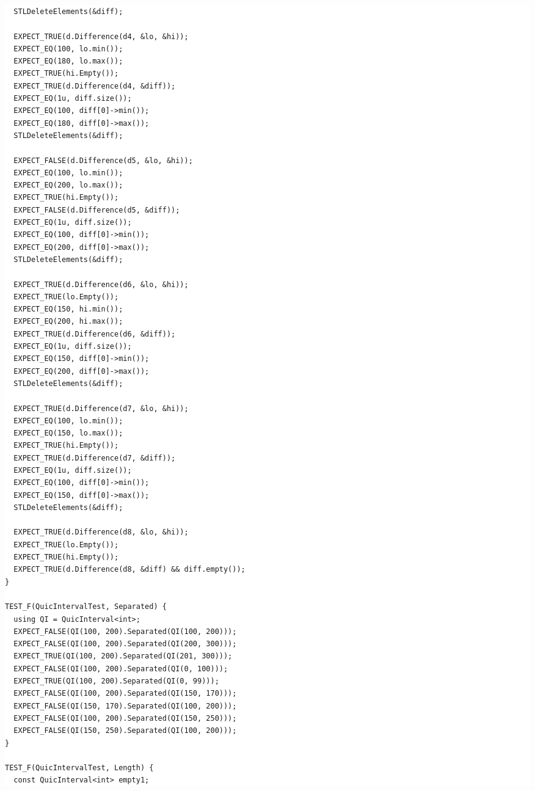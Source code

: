 ```
  STLDeleteElements(&diff);

  EXPECT_TRUE(d.Difference(d4, &lo, &hi));
  EXPECT_EQ(100, lo.min());
  EXPECT_EQ(180, lo.max());
  EXPECT_TRUE(hi.Empty());
  EXPECT_TRUE(d.Difference(d4, &diff));
  EXPECT_EQ(1u, diff.size());
  EXPECT_EQ(100, diff[0]->min());
  EXPECT_EQ(180, diff[0]->max());
  STLDeleteElements(&diff);

  EXPECT_FALSE(d.Difference(d5, &lo, &hi));
  EXPECT_EQ(100, lo.min());
  EXPECT_EQ(200, lo.max());
  EXPECT_TRUE(hi.Empty());
  EXPECT_FALSE(d.Difference(d5, &diff));
  EXPECT_EQ(1u, diff.size());
  EXPECT_EQ(100, diff[0]->min());
  EXPECT_EQ(200, diff[0]->max());
  STLDeleteElements(&diff);

  EXPECT_TRUE(d.Difference(d6, &lo, &hi));
  EXPECT_TRUE(lo.Empty());
  EXPECT_EQ(150, hi.min());
  EXPECT_EQ(200, hi.max());
  EXPECT_TRUE(d.Difference(d6, &diff));
  EXPECT_EQ(1u, diff.size());
  EXPECT_EQ(150, diff[0]->min());
  EXPECT_EQ(200, diff[0]->max());
  STLDeleteElements(&diff);

  EXPECT_TRUE(d.Difference(d7, &lo, &hi));
  EXPECT_EQ(100, lo.min());
  EXPECT_EQ(150, lo.max());
  EXPECT_TRUE(hi.Empty());
  EXPECT_TRUE(d.Difference(d7, &diff));
  EXPECT_EQ(1u, diff.size());
  EXPECT_EQ(100, diff[0]->min());
  EXPECT_EQ(150, diff[0]->max());
  STLDeleteElements(&diff);

  EXPECT_TRUE(d.Difference(d8, &lo, &hi));
  EXPECT_TRUE(lo.Empty());
  EXPECT_TRUE(hi.Empty());
  EXPECT_TRUE(d.Difference(d8, &diff) && diff.empty());
}

TEST_F(QuicIntervalTest, Separated) {
  using QI = QuicInterval<int>;
  EXPECT_FALSE(QI(100, 200).Separated(QI(100, 200)));
  EXPECT_FALSE(QI(100, 200).Separated(QI(200, 300)));
  EXPECT_TRUE(QI(100, 200).Separated(QI(201, 300)));
  EXPECT_FALSE(QI(100, 200).Separated(QI(0, 100)));
  EXPECT_TRUE(QI(100, 200).Separated(QI(0, 99)));
  EXPECT_FALSE(QI(100, 200).Separated(QI(150, 170)));
  EXPECT_FALSE(QI(150, 170).Separated(QI(100, 200)));
  EXPECT_FALSE(QI(100, 200).Separated(QI(150, 250)));
  EXPECT_FALSE(QI(150, 250).Separated(QI(100, 200)));
}

TEST_F(QuicIntervalTest, Length) {
  const QuicInterval<int> empty1;
```